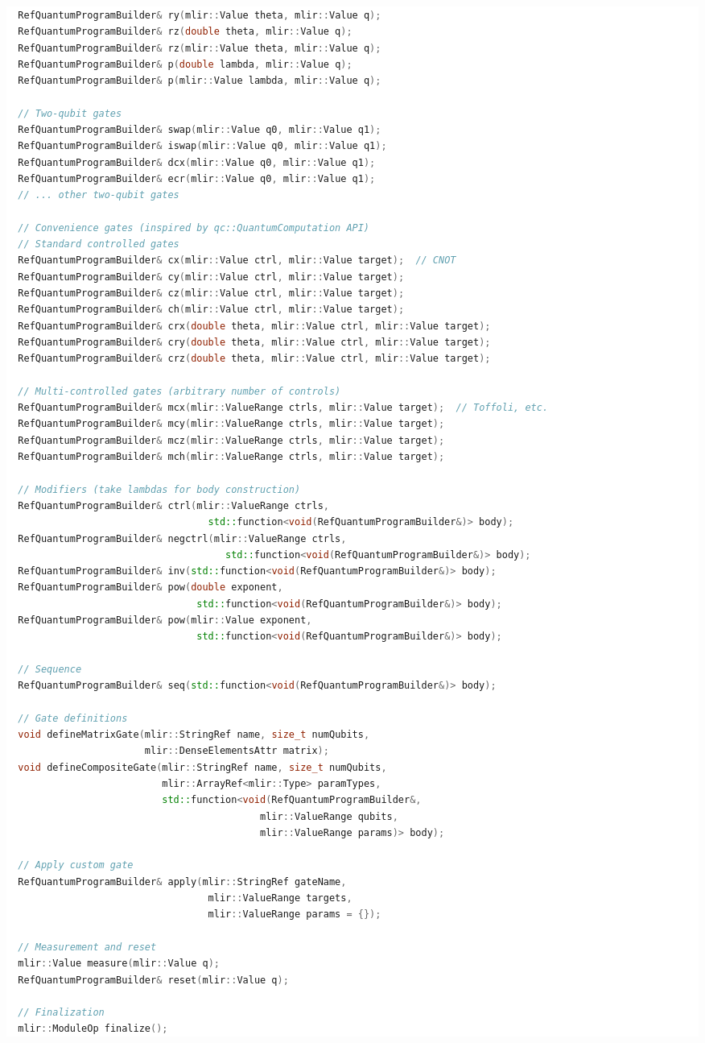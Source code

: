```c++
  RefQuantumProgramBuilder& ry(mlir::Value theta, mlir::Value q);
  RefQuantumProgramBuilder& rz(double theta, mlir::Value q);
  RefQuantumProgramBuilder& rz(mlir::Value theta, mlir::Value q);
  RefQuantumProgramBuilder& p(double lambda, mlir::Value q);
  RefQuantumProgramBuilder& p(mlir::Value lambda, mlir::Value q);

  // Two-qubit gates
  RefQuantumProgramBuilder& swap(mlir::Value q0, mlir::Value q1);
  RefQuantumProgramBuilder& iswap(mlir::Value q0, mlir::Value q1);
  RefQuantumProgramBuilder& dcx(mlir::Value q0, mlir::Value q1);
  RefQuantumProgramBuilder& ecr(mlir::Value q0, mlir::Value q1);
  // ... other two-qubit gates

  // Convenience gates (inspired by qc::QuantumComputation API)
  // Standard controlled gates
  RefQuantumProgramBuilder& cx(mlir::Value ctrl, mlir::Value target);  // CNOT
  RefQuantumProgramBuilder& cy(mlir::Value ctrl, mlir::Value target);
  RefQuantumProgramBuilder& cz(mlir::Value ctrl, mlir::Value target);
  RefQuantumProgramBuilder& ch(mlir::Value ctrl, mlir::Value target);
  RefQuantumProgramBuilder& crx(double theta, mlir::Value ctrl, mlir::Value target);
  RefQuantumProgramBuilder& cry(double theta, mlir::Value ctrl, mlir::Value target);
  RefQuantumProgramBuilder& crz(double theta, mlir::Value ctrl, mlir::Value target);

  // Multi-controlled gates (arbitrary number of controls)
  RefQuantumProgramBuilder& mcx(mlir::ValueRange ctrls, mlir::Value target);  // Toffoli, etc.
  RefQuantumProgramBuilder& mcy(mlir::ValueRange ctrls, mlir::Value target);
  RefQuantumProgramBuilder& mcz(mlir::ValueRange ctrls, mlir::Value target);
  RefQuantumProgramBuilder& mch(mlir::ValueRange ctrls, mlir::Value target);

  // Modifiers (take lambdas for body construction)
  RefQuantumProgramBuilder& ctrl(mlir::ValueRange ctrls,
                                   std::function<void(RefQuantumProgramBuilder&)> body);
  RefQuantumProgramBuilder& negctrl(mlir::ValueRange ctrls,
                                      std::function<void(RefQuantumProgramBuilder&)> body);
  RefQuantumProgramBuilder& inv(std::function<void(RefQuantumProgramBuilder&)> body);
  RefQuantumProgramBuilder& pow(double exponent,
                                 std::function<void(RefQuantumProgramBuilder&)> body);
  RefQuantumProgramBuilder& pow(mlir::Value exponent,
                                 std::function<void(RefQuantumProgramBuilder&)> body);

  // Sequence
  RefQuantumProgramBuilder& seq(std::function<void(RefQuantumProgramBuilder&)> body);

  // Gate definitions
  void defineMatrixGate(mlir::StringRef name, size_t numQubits,
                        mlir::DenseElementsAttr matrix);
  void defineCompositeGate(mlir::StringRef name, size_t numQubits,
                           mlir::ArrayRef<mlir::Type> paramTypes,
                           std::function<void(RefQuantumProgramBuilder&,
                                            mlir::ValueRange qubits,
                                            mlir::ValueRange params)> body);

  // Apply custom gate
  RefQuantumProgramBuilder& apply(mlir::StringRef gateName,
                                   mlir::ValueRange targets,
                                   mlir::ValueRange params = {});

  // Measurement and reset
  mlir::Value measure(mlir::Value q);
  RefQuantumProgramBuilder& reset(mlir::Value q);

  // Finalization
  mlir::ModuleOp finalize();
```